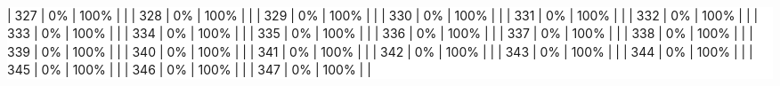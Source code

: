 | 327 | 0% | 100% |  |
| 328 | 0% | 100% |  |
| 329 | 0% | 100% |  |
| 330 | 0% | 100% |  |
| 331 | 0% | 100% |  |
| 332 | 0% | 100% |  |
| 333 | 0% | 100% |  |
| 334 | 0% | 100% |  |
| 335 | 0% | 100% |  |
| 336 | 0% | 100% |  |
| 337 | 0% | 100% |  |
| 338 | 0% | 100% |  |
| 339 | 0% | 100% |  |
| 340 | 0% | 100% |  |
| 341 | 0% | 100% |  |
| 342 | 0% | 100% |  |
| 343 | 0% | 100% |  |
| 344 | 0% | 100% |  |
| 345 | 0% | 100% |  |
| 346 | 0% | 100% |  |
| 347 | 0% | 100% |  |
